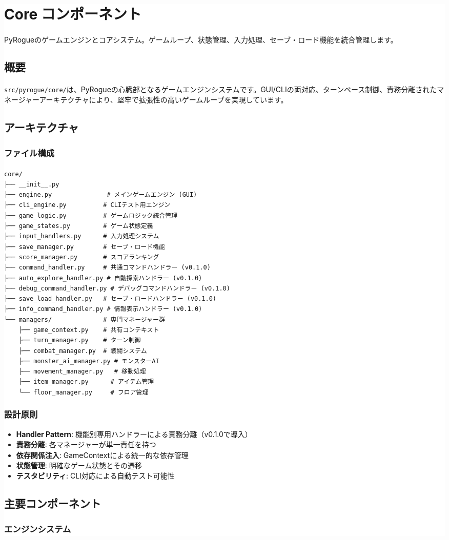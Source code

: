 # Core コンポーネント

PyRogueのゲームエンジンとコアシステム。ゲームループ、状態管理、入力処理、セーブ・ロード機能を統合管理します。

## 概要

`src/pyrogue/core/`は、PyRogueの心臓部となるゲームエンジンシステムです。GUI/CLIの両対応、ターンベース制御、責務分離されたマネージャーアーキテクチャにより、堅牢で拡張性の高いゲームループを実現しています。

## アーキテクチャ

### ファイル構成

```
core/
├── __init__.py
├── engine.py               # メインゲームエンジン (GUI)
├── cli_engine.py          # CLIテスト用エンジン
├── game_logic.py          # ゲームロジック統合管理
├── game_states.py         # ゲーム状態定義
├── input_handlers.py      # 入力処理システム
├── save_manager.py        # セーブ・ロード機能
├── score_manager.py       # スコアランキング
├── command_handler.py     # 共通コマンドハンドラー (v0.1.0)
├── auto_explore_handler.py # 自動探索ハンドラー (v0.1.0)
├── debug_command_handler.py # デバッグコマンドハンドラー (v0.1.0)
├── save_load_handler.py   # セーブ・ロードハンドラー (v0.1.0)
├── info_command_handler.py # 情報表示ハンドラー (v0.1.0)
└── managers/              # 専門マネージャー群
    ├── game_context.py    # 共有コンテキスト
    ├── turn_manager.py    # ターン制御
    ├── combat_manager.py  # 戦闘システム
    ├── monster_ai_manager.py # モンスターAI
    ├── movement_manager.py   # 移動処理
    ├── item_manager.py      # アイテム管理
    └── floor_manager.py     # フロア管理
```

### 設計原則

- **Handler Pattern**: 機能別専用ハンドラーによる責務分離（v0.1.0で導入）
- **責務分離**: 各マネージャーが単一責任を持つ
- **依存関係注入**: GameContextによる統一的な依存管理
- **状態管理**: 明確なゲーム状態とその遷移
- **テスタビリティ**: CLI対応による自動テスト可能性

## 主要コンポーネント

### エンジンシステム
